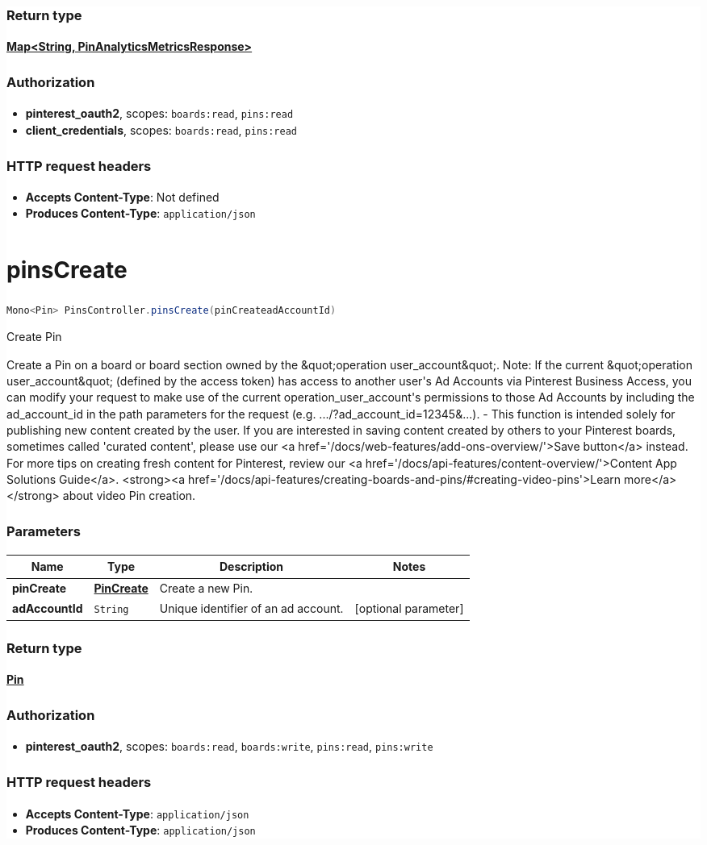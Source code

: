 ### Return type
[**Map&lt;String, PinAnalyticsMetricsResponse&gt;**](../../docs/models/PinAnalyticsMetricsResponse.md)

### Authorization
* **pinterest_oauth2**, scopes: `boards:read`, `pins:read`
* **client_credentials**, scopes: `boards:read`, `pins:read`

### HTTP request headers
 - **Accepts Content-Type**: Not defined
 - **Produces Content-Type**: `application/json`

<a id="pinsCreate"></a>
# **pinsCreate**
```java
Mono<Pin> PinsController.pinsCreate(pinCreateadAccountId)
```

Create Pin

Create a Pin on a board or board section owned by the \&quot;operation user_account\&quot;.  Note: If the current \&quot;operation user_account\&quot; (defined by the access token) has access to another user&#39;s Ad Accounts via Pinterest Business Access, you can modify your request to make use of the current operation_user_account&#39;s permissions to those Ad Accounts by including the ad_account_id in the path parameters for the request (e.g. .../?ad_account_id&#x3D;12345&amp;...).  - This function is intended solely for publishing new content created by the user. If you are interested in saving content created by others to your Pinterest boards, sometimes called &#39;curated content&#39;, please use our &lt;a href&#x3D;&#39;/docs/web-features/add-ons-overview/&#39;&gt;Save button&lt;/a&gt; instead. For more tips on creating fresh content for Pinterest, review our &lt;a href&#x3D;&#39;/docs/api-features/content-overview/&#39;&gt;Content App Solutions Guide&lt;/a&gt;.  &lt;strong&gt;&lt;a href&#x3D;&#39;/docs/api-features/creating-boards-and-pins/#creating-video-pins&#39;&gt;Learn more&lt;/a&gt;&lt;/strong&gt; about video Pin creation.

### Parameters
Name | Type | Description  | Notes
------------- | ------------- | ------------- | -------------
**pinCreate** | [**PinCreate**](../../docs/models/PinCreate.md) | Create a new Pin. |
**adAccountId** | `String` | Unique identifier of an ad account. | [optional parameter]

### Return type
[**Pin**](../../docs/models/Pin.md)

### Authorization
* **pinterest_oauth2**, scopes: `boards:read`, `boards:write`, `pins:read`, `pins:write`

### HTTP request headers
 - **Accepts Content-Type**: `application/json`
 - **Produces Content-Type**: `application/json`

